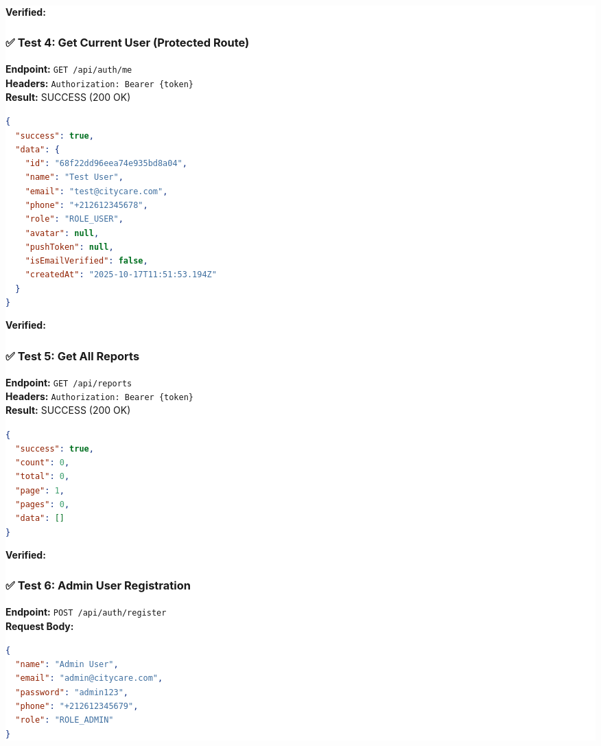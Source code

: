 **Verified:**


### ✅ Test 4: Get Current User (Protected Route)
**Endpoint:** `GET /api/auth/me`  
**Headers:** `Authorization: Bearer {token}`  
**Result:** SUCCESS (200 OK)

```json
{
  "success": true,
  "data": {
    "id": "68f22dd96eea74e935bd8a04",
    "name": "Test User",
    "email": "test@citycare.com",
    "phone": "+212612345678",
    "role": "ROLE_USER",
    "avatar": null,
    "pushToken": null,
    "isEmailVerified": false,
    "createdAt": "2025-10-17T11:51:53.194Z"
  }
}
```

**Verified:**


### ✅ Test 5: Get All Reports
**Endpoint:** `GET /api/reports`  
**Headers:** `Authorization: Bearer {token}`  
**Result:** SUCCESS (200 OK)

```json
{
  "success": true,
  "count": 0,
  "total": 0,
  "page": 1,
  "pages": 0,
  "data": []
}
```

**Verified:**


### ✅ Test 6: Admin User Registration
**Endpoint:** `POST /api/auth/register`  
**Request Body:**
```json
{
  "name": "Admin User",
  "email": "admin@citycare.com",
  "password": "admin123",
  "phone": "+212612345679",
  "role": "ROLE_ADMIN"
}
```

